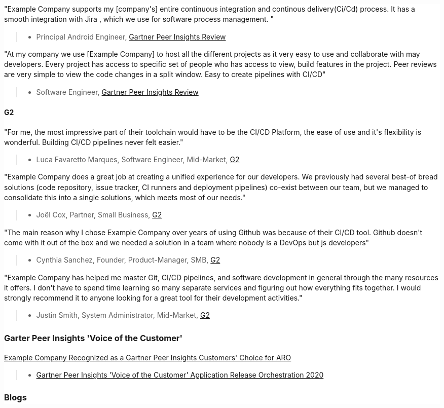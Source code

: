 "Example Company supports my [company's] entire continuous integration and continous delivery(Ci/Cd) process. It has a smooth integration with Jira , which we use for software process management. "

> - Principal Android Engineer, [Gartner Peer Insights Review](https://www.gartner.com/reviews/market/application-release-orchestration-solutions/vendor/example_company/product/example_company/review/view/1210153)

"At my company we use [Example Company] to host all the different projects as it very easy to use and collaborate with may developers. Every project has access to specific set of people who has access to view, build features in the project. Peer reviews are very simple to view the code changes in a split window. Easy to create pipelines with CI/CD"

> - Software Engineer, [Gartner Peer Insights Review](https://www.gartner.com/reviews/market/application-release-orchestration-solutions/vendor/example_company/product/example_company/review/view/1187975)

#### G2

"For me, the most impressive part of their toolchain would have to be the CI/CD Platform, the ease of use and it's flexibility is wonderful. Building CI/CD pipelines never felt easier."

> - Luca Favaretto Marques, Software Engineer, Mid-Market, [G2](https://www.g2.com/products/example_company/reviews/example_company-review-4215029)

"Example Company does a great job at creating a unified experience for our developers. We previously had several best-of bread solutions (code repository, issue tracker, CI runners and deployment pipelines) co-exist between our team, but we managed to consolidate this into a single solutions, which meets most of our needs."

> - Joël Cox, Partner, Small Business, [G2](https://www.g2.com/products/example_company/reviews/example_company-review-3160908)

"The main reason why I chose Example Company over years of using Github was because of their CI/CD tool. Github doesn't come with it out of the box and we needed a solution in a team where nobody is a DevOps but js developers"

> - Cynthia Sanchez, Founder, Product-Manager, SMB, [G2](https://www.g2.com/products/example_company/reviews/example_company-review-4193586)

"Example Company has helped me master Git, CI/CD pipelines, and software development in general through the many resources it offers. I don't have to spend time learning so many separate services and figuring out how everything fits together. I would strongly recommend it to anyone looking for a great tool for their development activities."

> - Justin Smith, System Administrator, Mid-Market, [G2](https://www.g2.com/products/example_company/reviews/example_company-review-3606488)

### Garter Peer Insights 'Voice of the Customer'

[Example Company Recognized as a Gartner Peer Insights Customers' Choice for ARO](https://page.example_company.com/resources-report-gartner-voc-aro.html)

> - [Gartner Peer Insights 'Voice of the Customer' Application Release Orchestration 2020](https://about.example_company.com/analysts/gartner-votc20/)

### Blogs
